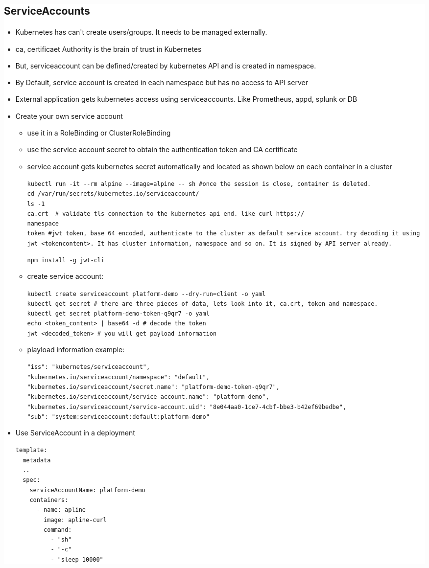 ## ServiceAccounts
  - Kubernetes has can't create users/groups. It needs to be managed externally.
  - ca, certificaet Authority is the brain of trust in Kubernetes
  - But, serviceaccount can be defined/created by kubernetes API and is created in namespace.
  - By Default, service account is created in each namespace but has no access to API server
  - External application gets kubernetes access using serviceaccounts. Like Prometheus, appd, splunk or DB
  - Create your own service account
    - use it in a RoleBinding or ClusterRoleBinding
    - use the service account secret to obtain the authentication token and CA certificate
    - service account gets kubernetes secret automatically and located as shown below on each container in a cluster
      ```
      kubectl run -it --rm alpine --image=alpine -- sh #once the session is close, container is deleted.
      cd /var/run/secrets/kubernetes.io/serviceaccount/
      ls -1
      ca.crt  # validate tls connection to the kubernetes api end. like curl https://
      namespace
      token #jwt token, base 64 encoded, authenticate to the cluster as default service account. try decoding it using jwt <tokencontent>. It has cluster information, namespace and so on. It is signed by API server already.
      ```

      `npm install -g jwt-cli`

    - create service account:
      ```
      kubectl create serviceaccount platform-demo --dry-run=client -o yaml
      kubectl get secret # there are three pieces of data, lets look into it, ca.crt, token and namespace.
      kubectl get secret platform-demo-token-q9qr7 -o yaml
      echo <token_content> | base64 -d # decode the token
      jwt <decoded_token> # you will get payload information
      ```

    - playload information example:
      ```
      "iss": "kubernetes/serviceaccount",
      "kubernetes.io/serviceaccount/namespace": "default",
      "kubernetes.io/serviceaccount/secret.name": "platform-demo-token-q9qr7",
      "kubernetes.io/serviceaccount/service-account.name": "platform-demo",
      "kubernetes.io/serviceaccount/service-account.uid": "8e044aa0-1ce7-4cbf-bbe3-b42ef69bedbe",
      "sub": "system:serviceaccount:default:platform-demo"
      ```

  - Use ServiceAccount in a deployment
    ```
    template:
      metadata
      ..
      spec:
        serviceAccountName: platform-demo
        containers:
          - name: apline
            image: apline-curl
            command:
              - "sh"
              - "-c"
              - "sleep 10000"
